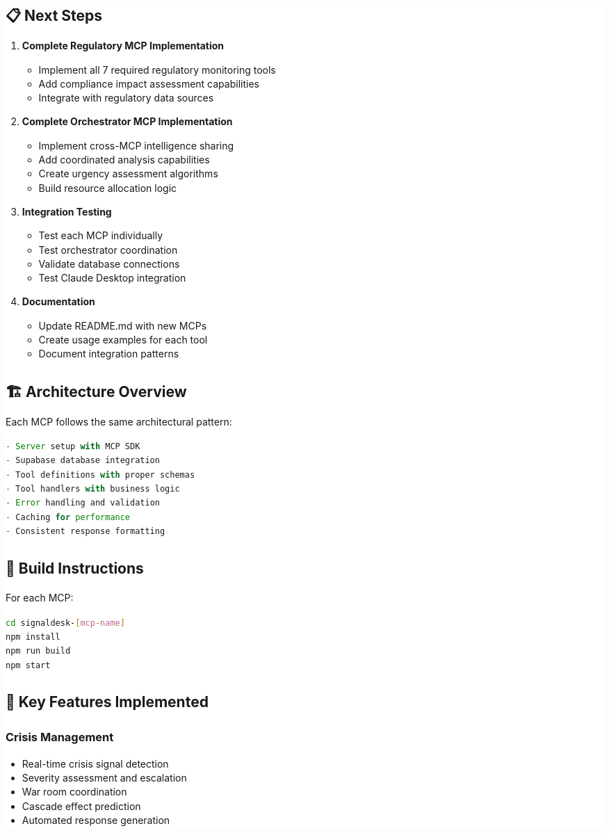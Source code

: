 ## 📋 Next Steps

1. **Complete Regulatory MCP Implementation**
   - Implement all 7 required regulatory monitoring tools
   - Add compliance impact assessment capabilities
   - Integrate with regulatory data sources

2. **Complete Orchestrator MCP Implementation**
   - Implement cross-MCP intelligence sharing
   - Add coordinated analysis capabilities
   - Create urgency assessment algorithms
   - Build resource allocation logic

3. **Integration Testing**
   - Test each MCP individually
   - Test orchestrator coordination
   - Validate database connections
   - Test Claude Desktop integration

4. **Documentation**
   - Update README.md with new MCPs
   - Create usage examples for each tool
   - Document integration patterns

## 🏗️ Architecture Overview

Each MCP follows the same architectural pattern:

```typescript
- Server setup with MCP SDK
- Supabase database integration
- Tool definitions with proper schemas
- Tool handlers with business logic
- Error handling and validation
- Caching for performance
- Consistent response formatting
```

## 🔧 Build Instructions

For each MCP:

```bash
cd signaldesk-[mcp-name]
npm install
npm run build
npm start
```

## 🎯 Key Features Implemented

### Crisis Management
- Real-time crisis signal detection
- Severity assessment and escalation
- War room coordination
- Cascade effect prediction
- Automated response generation
